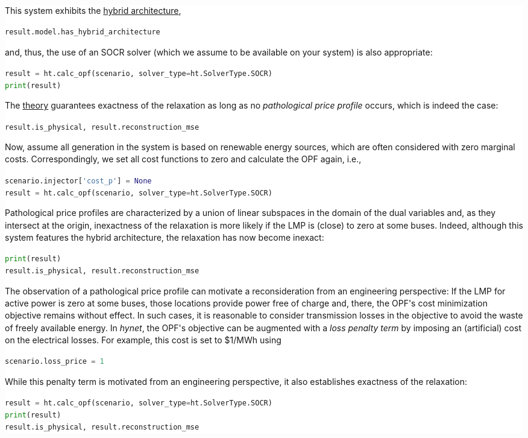 This system exhibits the [hybrid architecture](http://ieeexplore.ieee.org/document/7997734/),

```python
result.model.has_hybrid_architecture
```

and, thus, the use of an SOCR solver (which we assume to be available on your system) is also appropriate:

```python
result = ht.calc_opf(scenario, solver_type=ht.SolverType.SOCR)
print(result)
```

The [theory](http://ieeexplore.ieee.org/document/7997734/) guarantees exactness of the relaxation as long as no *pathological price profile* occurs, which is indeed the case:

```python
result.is_physical, result.reconstruction_mse
```

Now, assume all generation in the system is based on renewable energy sources, which are often considered with zero marginal costs. Correspondingly, we set all cost functions to zero and calculate the OPF again, i.e.,

```python
scenario.injector['cost_p'] = None
result = ht.calc_opf(scenario, solver_type=ht.SolverType.SOCR)
```

Pathological price profiles are characterized by a union of linear subspaces in the domain of the dual variables and, as they intersect at the origin, inexactness of the relaxation is more likely if the LMP is (close) to zero at some buses. Indeed, although this system features the hybrid architecture, the relaxation has now become inexact:

```python
print(result)
result.is_physical, result.reconstruction_mse
```

The observation of a pathological price profile can motivate a reconsideration from an engineering perspective: If the LMP for active power is zero at some buses, those locations provide power free of charge and, there, the OPF's cost minimization objective remains without effect. In such cases, it is reasonable to consider transmission losses in the objective to avoid the waste of freely available energy. In *hynet*, the OPF's objective can be augmented with a *loss penalty term* by imposing an (artificial) cost on the electrical losses. For example, this cost is set to $1/MWh using

```python
scenario.loss_price = 1
```

While this penalty term is motivated from an engineering perspective, it also establishes exactness of the relaxation:

```python
result = ht.calc_opf(scenario, solver_type=ht.SolverType.SOCR)
print(result)
result.is_physical, result.reconstruction_mse
```
